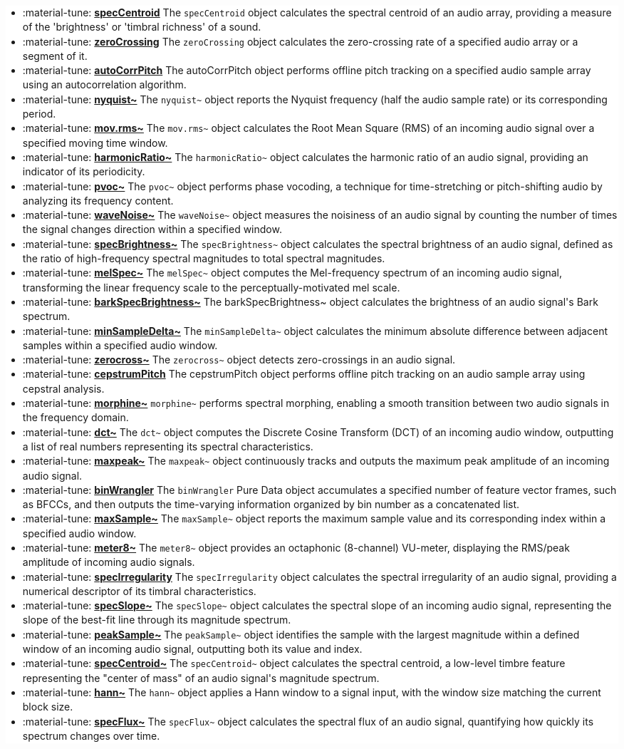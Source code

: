 - :material-tune: [__specCentroid__](specCentroid.md) The `specCentroid` object calculates the spectral centroid of an audio array, providing a measure of the 'brightness' or 'timbral richness' of a sound.
- :material-tune: [__zeroCrossing__](zeroCrossing.md) The `zeroCrossing` object calculates the zero-crossing rate of a specified audio array or a segment of it.
- :material-tune: [__autoCorrPitch__](autoCorrPitch.md) The autoCorrPitch object performs offline pitch tracking on a specified audio sample array using an autocorrelation algorithm.
- :material-tune: [__nyquist~__](nyquist~.md) The `nyquist~` object reports the Nyquist frequency (half the audio sample rate) or its corresponding period.
- :material-tune: [__mov.rms~__](mov.rms~.md) The `mov.rms~` object calculates the Root Mean Square (RMS) of an incoming audio signal over a specified moving time window.
- :material-tune: [__harmonicRatio~__](harmonicRatio~.md) The `harmonicRatio~` object calculates the harmonic ratio of an audio signal, providing an indicator of its periodicity.
- :material-tune: [__pvoc~__](pvoc~.md) The `pvoc~` object performs phase vocoding, a technique for time-stretching or pitch-shifting audio by analyzing its frequency content.
- :material-tune: [__waveNoise~__](waveNoise~.md) The `waveNoise~` object measures the noisiness of an audio signal by counting the number of times the signal changes direction within a specified window.
- :material-tune: [__specBrightness~__](specBrightness~.md) The `specBrightness~` object calculates the spectral brightness of an audio signal, defined as the ratio of high-frequency spectral magnitudes to total spectral magnitudes.
- :material-tune: [__melSpec~__](melSpec~.md) The `melSpec~` object computes the Mel-frequency spectrum of an incoming audio signal, transforming the linear frequency scale to the perceptually-motivated mel scale.
- :material-tune: [__barkSpecBrightness~__](barkSpecBrightness~.md) The barkSpecBrightness~ object calculates the brightness of an audio signal's Bark spectrum.
- :material-tune: [__minSampleDelta~__](minSampleDelta~.md) The `minSampleDelta~` object calculates the minimum absolute difference between adjacent samples within a specified audio window.
- :material-tune: [__zerocross~__](zerocross~.md) The `zerocross~` object detects zero-crossings in an audio signal.
- :material-tune: [__cepstrumPitch__](cepstrumPitch.md) The cepstrumPitch object performs offline pitch tracking on an audio sample array using cepstral analysis.
- :material-tune: [__morphine~__](morphine~.md) `morphine~` performs spectral morphing, enabling a smooth transition between two audio signals in the frequency domain.
- :material-tune: [__dct~__](dct~.md) The `dct~` object computes the Discrete Cosine Transform (DCT) of an incoming audio window, outputting a list of real numbers representing its spectral characteristics.
- :material-tune: [__maxpeak~__](maxpeak~.md) The `maxpeak~` object continuously tracks and outputs the maximum peak amplitude of an incoming audio signal.
- :material-tune: [__binWrangler__](binWrangler.md) The `binWrangler` Pure Data object accumulates a specified number of feature vector frames, such as BFCCs, and then outputs the time-varying information organized by bin number as a concatenated list.
- :material-tune: [__maxSample~__](maxSample~.md) The `maxSample~` object reports the maximum sample value and its corresponding index within a specified audio window.
- :material-tune: [__meter8~__](meter8~.md) The `meter8~` object provides an octaphonic (8-channel) VU-meter, displaying the RMS/peak amplitude of incoming audio signals.
- :material-tune: [__specIrregularity__](specIrregularity.md) The `specIrregularity` object calculates the spectral irregularity of an audio signal, providing a numerical descriptor of its timbral characteristics.
- :material-tune: [__specSlope~__](specSlope~.md) The `specSlope~` object calculates the spectral slope of an incoming audio signal, representing the slope of the best-fit line through its magnitude spectrum.
- :material-tune: [__peakSample~__](peakSample~.md) The `peakSample~` object identifies the sample with the largest magnitude within a defined window of an incoming audio signal, outputting both its value and index.
- :material-tune: [__specCentroid~__](specCentroid~.md) The `specCentroid~` object calculates the spectral centroid, a low-level timbre feature representing the "center of mass" of an audio signal's magnitude spectrum.
- :material-tune: [__hann~__](hann~.md) The `hann~` object applies a Hann window to a signal input, with the window size matching the current block size.
- :material-tune: [__specFlux~__](specFlux~.md) The `specFlux~` object calculates the spectral flux of an audio signal, quantifying how quickly its spectrum changes over time.